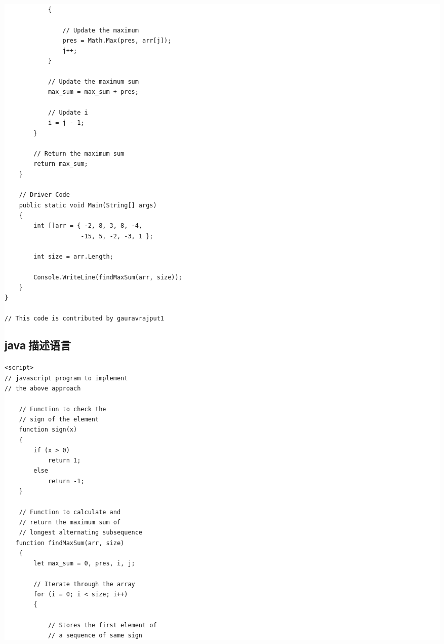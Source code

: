 ```
            {

                // Update the maximum
                pres = Math.Max(pres, arr[j]);
                j++;
            }

            // Update the maximum sum
            max_sum = max_sum + pres;

            // Update i
            i = j - 1;
        }

        // Return the maximum sum
        return max_sum;
    }

    // Driver Code
    public static void Main(String[] args)
    {
        int []arr = { -2, 8, 3, 8, -4,
                     -15, 5, -2, -3, 1 };

        int size = arr.Length;

        Console.WriteLine(findMaxSum(arr, size));
    }
}

// This code is contributed by gauravrajput1
```

## java 描述语言

```
<script>
// javascript program to implement
// the above approach

    // Function to check the
    // sign of the element
    function sign(x)
    {
        if (x > 0)
            return 1;
        else
            return -1;
    }

    // Function to calculate and
    // return the maximum sum of
    // longest alternating subsequence
   function findMaxSum(arr, size)
    {
        let max_sum = 0, pres, i, j;

        // Iterate through the array
        for (i = 0; i < size; i++)
        {

            // Stores the first element of
            // a sequence of same sign
```